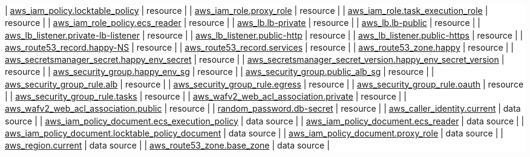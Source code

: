 | [aws_iam_policy.locktable_policy](https://registry.terraform.io/providers/hashicorp/aws/latest/docs/resources/iam_policy) | resource |
| [aws_iam_role.proxy_role](https://registry.terraform.io/providers/hashicorp/aws/latest/docs/resources/iam_role) | resource |
| [aws_iam_role.task_execution_role](https://registry.terraform.io/providers/hashicorp/aws/latest/docs/resources/iam_role) | resource |
| [aws_iam_role_policy.ecs_reader](https://registry.terraform.io/providers/hashicorp/aws/latest/docs/resources/iam_role_policy) | resource |
| [aws_lb.lb-private](https://registry.terraform.io/providers/hashicorp/aws/latest/docs/resources/lb) | resource |
| [aws_lb.lb-public](https://registry.terraform.io/providers/hashicorp/aws/latest/docs/resources/lb) | resource |
| [aws_lb_listener.private-lb-listener](https://registry.terraform.io/providers/hashicorp/aws/latest/docs/resources/lb_listener) | resource |
| [aws_lb_listener.public-http](https://registry.terraform.io/providers/hashicorp/aws/latest/docs/resources/lb_listener) | resource |
| [aws_lb_listener.public-https](https://registry.terraform.io/providers/hashicorp/aws/latest/docs/resources/lb_listener) | resource |
| [aws_route53_record.happy-NS](https://registry.terraform.io/providers/hashicorp/aws/latest/docs/resources/route53_record) | resource |
| [aws_route53_record.services](https://registry.terraform.io/providers/hashicorp/aws/latest/docs/resources/route53_record) | resource |
| [aws_route53_zone.happy](https://registry.terraform.io/providers/hashicorp/aws/latest/docs/resources/route53_zone) | resource |
| [aws_secretsmanager_secret.happy_env_secret](https://registry.terraform.io/providers/hashicorp/aws/latest/docs/resources/secretsmanager_secret) | resource |
| [aws_secretsmanager_secret_version.happy_env_secret_version](https://registry.terraform.io/providers/hashicorp/aws/latest/docs/resources/secretsmanager_secret_version) | resource |
| [aws_security_group.happy_env_sg](https://registry.terraform.io/providers/hashicorp/aws/latest/docs/resources/security_group) | resource |
| [aws_security_group.public_alb_sg](https://registry.terraform.io/providers/hashicorp/aws/latest/docs/resources/security_group) | resource |
| [aws_security_group_rule.alb](https://registry.terraform.io/providers/hashicorp/aws/latest/docs/resources/security_group_rule) | resource |
| [aws_security_group_rule.egress](https://registry.terraform.io/providers/hashicorp/aws/latest/docs/resources/security_group_rule) | resource |
| [aws_security_group_rule.oauth](https://registry.terraform.io/providers/hashicorp/aws/latest/docs/resources/security_group_rule) | resource |
| [aws_security_group_rule.tasks](https://registry.terraform.io/providers/hashicorp/aws/latest/docs/resources/security_group_rule) | resource |
| [aws_wafv2_web_acl_association.private](https://registry.terraform.io/providers/hashicorp/aws/latest/docs/resources/wafv2_web_acl_association) | resource |
| [aws_wafv2_web_acl_association.public](https://registry.terraform.io/providers/hashicorp/aws/latest/docs/resources/wafv2_web_acl_association) | resource |
| [random_password.db-secret](https://registry.terraform.io/providers/hashicorp/random/latest/docs/resources/password) | resource |
| [aws_caller_identity.current](https://registry.terraform.io/providers/hashicorp/aws/latest/docs/data-sources/caller_identity) | data source |
| [aws_iam_policy_document.ecs_execution_policy](https://registry.terraform.io/providers/hashicorp/aws/latest/docs/data-sources/iam_policy_document) | data source |
| [aws_iam_policy_document.ecs_reader](https://registry.terraform.io/providers/hashicorp/aws/latest/docs/data-sources/iam_policy_document) | data source |
| [aws_iam_policy_document.locktable_policy_document](https://registry.terraform.io/providers/hashicorp/aws/latest/docs/data-sources/iam_policy_document) | data source |
| [aws_iam_policy_document.proxy_role](https://registry.terraform.io/providers/hashicorp/aws/latest/docs/data-sources/iam_policy_document) | data source |
| [aws_region.current](https://registry.terraform.io/providers/hashicorp/aws/latest/docs/data-sources/region) | data source |
| [aws_route53_zone.base_zone](https://registry.terraform.io/providers/hashicorp/aws/latest/docs/data-sources/route53_zone) | data source |
